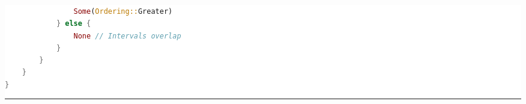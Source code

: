 ````rust
                Some(Ordering::Greater)
            } else {
                None // Intervals overlap
            }
        }
    }
}
````

[Rust By Example]: https://doc.rust-lang.org/rust-by-example/
[traits]: https://doc.rust-lang.org/rust-by-example/trait.html
[derive]: https://doc.rust-lang.org/reference/attributes/derive.html
[attribute]: https://doc.rust-lang.org/reference/attributes.html
[`PartialOrd`]: https://doc.rust-lang.org/std/cmp/trait.PartialOrd.html
[`PartialEq`]: https://doc.rust-lang.org/std/cmp/trait.PartialEq.html
[`Eq`]: https://doc.rust-lang.org/std/cmp/trait.Eq.html
[`Clone`]: https://doc.rust-lang.org/std/clone/trait.Clone.html
[`Copy`]: https://doc.rust-lang.org/std/marker/trait.Copy.html
[`Hash`]: https://doc.rust-lang.org/std/hash/trait.Hash.html
[`Default`]: https://doc.rust-lang.org/std/default/trait.Default.html
[`Debug`]: https://doc.rust-lang.org/std/fmt/trait.Debug.html
[`cmp`]: https://doc.rust-lang.org/std/cmp/index.html
[`unwrap()`]:
  https://doc.rust-lang.org/std/result/enum.Result.html#method.unwrap
[Operator Overloading]: https://doc.rust-lang.org/rust-by-example/trait/ops.html
[`ops`]: https://doc.rust-lang.org/std/ops/index.html
[`Display`]: https://doc.rust-lang.org/std/fmt/trait.Display.html
[`ToString`]: https://doc.rust-lang.org/std/string/trait.ToString.html
[`.to_string()`]:
  https://doc.rust-lang.org/std/string/trait.ToString.html#tymethod.to_string
[Validating References with Lifetimes]:
  https://doc.rust-lang.org/book/ch10-03-lifetime-syntax.html
[Rust Programming Language]: https://doc.rust-lang.org/stable/book/
[Lifetimes]: https://doc.rust-lang.org/rust-by-example/scope/lifetime.html

---

[^1]: https://doc.rust-lang.org/rust-by-example/trait.html

[^2]:
    This is a separate topic that you can learn more about in the [Validating
    References with Lifetimes] section of the [Rust Programming Language] and
    the [Lifetimes] section of [Rust By Example].
